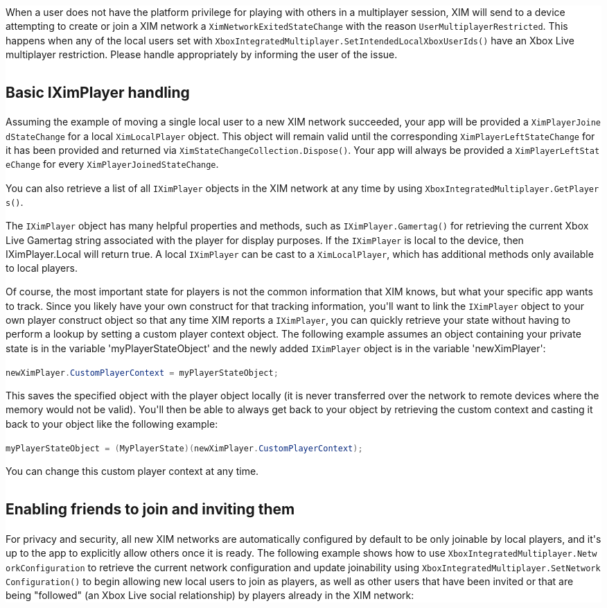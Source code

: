 When a user does not have the platform privilege for playing with others in a multiplayer session, XIM will send to a device attempting to create or join a XIM network a `XimNetworkExitedStateChange` with the reason `UserMultiplayerRestricted`. This happens when any of the local users set with `XboxIntegratedMultiplayer.SetIntendedLocalXboxUserIds()` have an Xbox Live multiplayer restriction. Please handle appropriately by informing the user of the issue.

## Basic IXimPlayer handling

Assuming the example of moving a single local user to a new XIM network succeeded, your app will be provided a `XimPlayerJoinedStateChange` for a local `XimLocalPlayer` object. This object will remain valid until the corresponding `XimPlayerLeftStateChange` for it has been provided and returned via `XimStateChangeCollection.Dispose()`. Your app will always be provided a `XimPlayerLeftStateChange` for every `XimPlayerJoinedStateChange`.

You can also retrieve a list of all `IXimPlayer` objects in the XIM network at any time by using `XboxIntegratedMultiplayer.GetPlayers()`.

The `IXimPlayer` object has many helpful properties and methods, such as `IXimPlayer.Gamertag()` for retrieving the current Xbox Live Gamertag string associated with the player for display purposes. If the `IXimPlayer` is local to the device, then IXimPlayer.Local will return true. A local `IXimPlayer` can be cast to a `XimLocalPlayer`, which has additional methods only available to local players.

Of course, the most important state for players is not the common information that XIM knows, but what your specific app wants to track. Since you likely have your own construct for that tracking information, you'll want to link the `IXimPlayer` object to your own player construct object so that any time XIM reports a `IXimPlayer`, you can quickly retrieve your state without having to perform a lookup by setting a custom player context object. The following example assumes an object containing your private state is in the variable 'myPlayerStateObject' and the newly added `IXimPlayer` object is in the variable 'newXimPlayer':

```cs
newXimPlayer.CustomPlayerContext = myPlayerStateObject;
```

This saves the specified object with the player object locally (it is never transferred over the network to remote devices where the memory would not be valid). You'll then be able to always get back to your object by retrieving the custom context and casting it back to your object like the following example:

```cs
myPlayerStateObject = (MyPlayerState)(newXimPlayer.CustomPlayerContext);
```

You can change this custom player context at any time.

## Enabling friends to join and inviting them

For privacy and security, all new XIM networks are automatically configured by default to be only joinable by local players, and it's up to the app to explicitly allow others once it is ready. The following example shows how to use `XboxIntegratedMultiplayer.NetworkConfiguration` to retrieve the current network configuration and update joinability using `XboxIntegratedMultiplayer.SetNetworkConfiguration()` to begin allowing new local users to join as players, as well as other users that have been invited or that are being "followed" (an Xbox Live social relationship) by players already in the XIM network:
